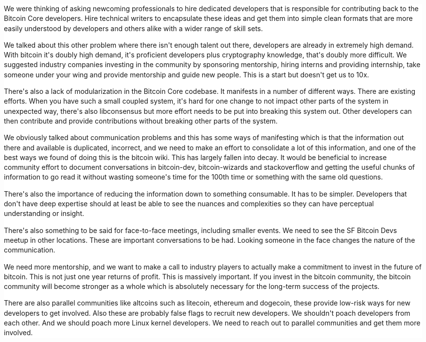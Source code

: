 We were thinking of asking newcoming professionals to hire dedicated
developers that is responsible for contributing back to the Bitcoin Core
developers. Hire technical writers to encapsulate these ideas and get
them into simple clean formats that are more easily understood by
developers and others alike with a wider range of skill sets.

We talked about this other problem where there isn't enough talent out
there, developers are already in extremely high demand. With bitcoin
it's doubly high demand, it's proficient developers plus cryptography
knowledge, that's doubly more difficult. We suggested industry companies
investing in the community by sponsoring mentorship, hiring interns and
providing internship, take someone under your wing and provide
mentorship and guide new people. This is a start but doesn't get us to
10x.

There's also a lack of modularization in the Bitcoin Core codebase. It
manifests in a number of different ways. There are existing efforts.
When you have such a small coupled system, it's hard for one change to
not impact other parts of the system in unexpected way, there's also
libconsensus but more effort needs to be put into breaking this system
out. Other developers can then contribute and provide contributions
without breaking other parts of the system.

We obviously talked about communication problems and this has some ways
of manifesting which is that the information out there and available is
duplicated, incorrect, and we need to make an effort to consolidate a
lot of this information, and one of the best ways we found of doing this
is the bitcoin wiki. This has largely fallen into decay. It would be
beneficial to increase community effort to document conversations in
bitcoin-dev, bitcoin-wizards and stackoverflow and getting the useful
chunks of information to go read it without wasting someone's time for
the 100th time or something with the same old questions.

There's also the importance of reducing the information down to
something consumable. It has to be simpler. Developers that don't have
deep expertise should at least be able to see the nuances and
complexities so they can have perceptual understanding or insight.

There's also something to be said for face-to-face meetings, including
smaller events. We need to see the SF Bitcoin Devs meetup in other
locations. These are important conversations to be had. Looking someone
in the face changes the nature of the communication.

We need more mentorship, and we want to make a call to industry players
to actually make a commitment to invest in the future of bitcoin. This
is not just one year returns of profit. This is massively important. If
you invest in the bitcoin community, the bitcoin community will become
stronger as a whole which is absolutely necessary for the long-term
success of the projects.

There are also parallel communities like altcoins such as litecoin,
ethereum and dogecoin, these provide low-risk ways for new developers to
get involved. Also these are probably false flags to recruit new
developers. We shouldn't poach developers from each other. And we should
poach more Linux kernel developers. We need to reach out to parallel
communities and get them more involved.
